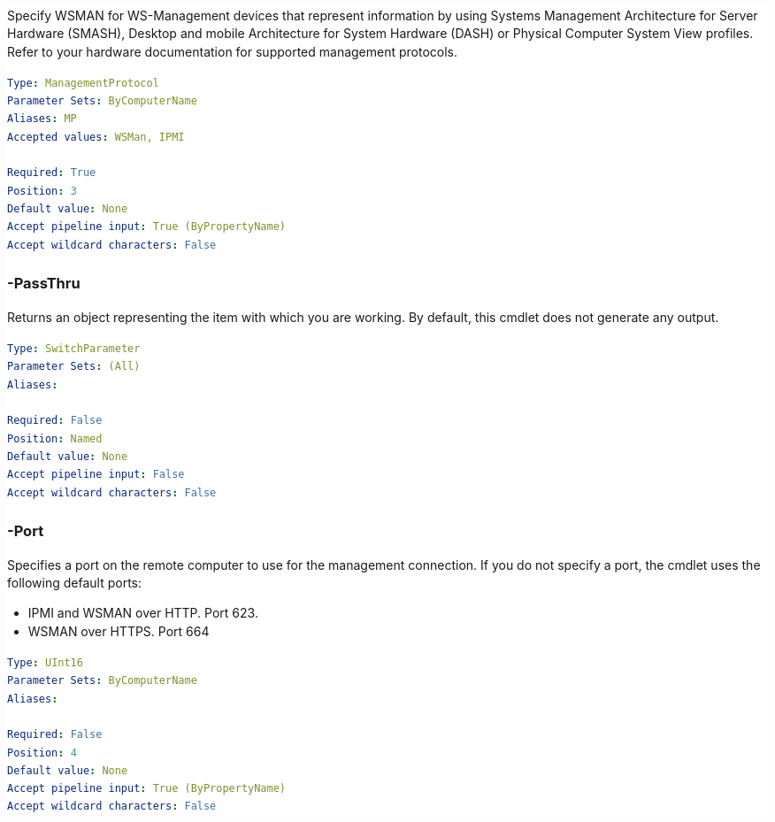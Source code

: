Specify WSMAN for WS-Management devices that represent information by using Systems Management Architecture for Server Hardware (SMASH), Desktop and mobile Architecture for System Hardware (DASH) or Physical Computer System View profiles.
Refer to your hardware documentation for supported management protocols.

```yaml
Type: ManagementProtocol
Parameter Sets: ByComputerName
Aliases: MP
Accepted values: WSMan, IPMI

Required: True
Position: 3
Default value: None
Accept pipeline input: True (ByPropertyName)
Accept wildcard characters: False
```

### -PassThru
Returns an object representing the item with which you are working.
By default, this cmdlet does not generate any output.

```yaml
Type: SwitchParameter
Parameter Sets: (All)
Aliases: 

Required: False
Position: Named
Default value: None
Accept pipeline input: False
Accept wildcard characters: False
```

### -Port
Specifies a port on the remote computer to use for the management connection.
If you do not specify a port, the cmdlet uses the following default ports: 

- IPMI and WSMAN over HTTP.
Port 623.
- WSMAN over HTTPS.
Port 664

```yaml
Type: UInt16
Parameter Sets: ByComputerName
Aliases: 

Required: False
Position: 4
Default value: None
Accept pipeline input: True (ByPropertyName)
Accept wildcard characters: False
```
